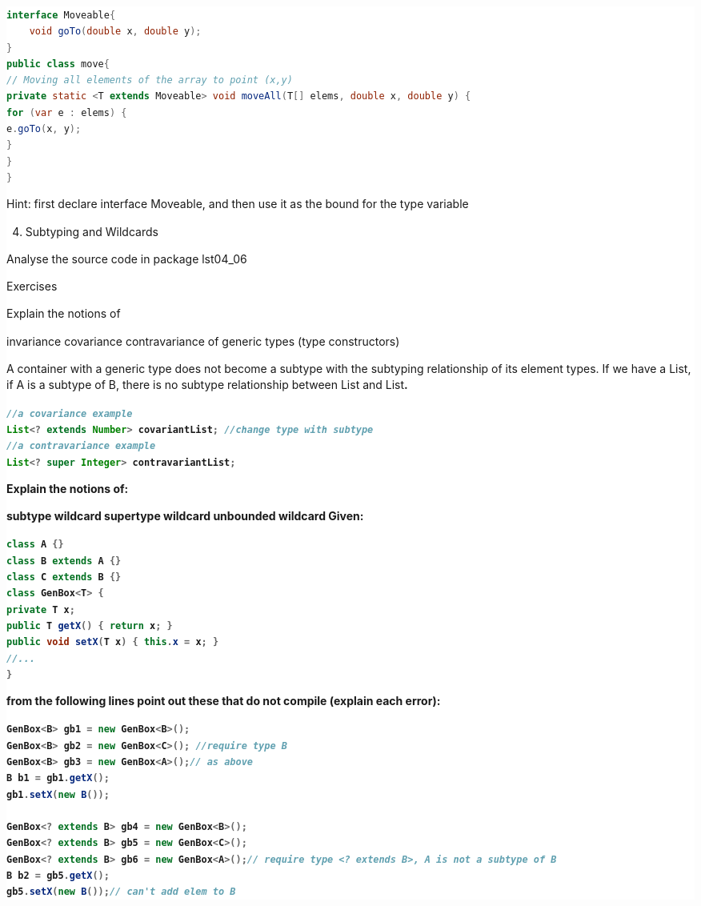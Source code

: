 ```java
interface Moveable{
    void goTo(double x, double y);
}
public class move{
// Moving all elements of the array to point (x,y)
private static <T extends Moveable> void moveAll(T[] elems, double x, double y) {
for (var e : elems) {
e.goTo(x, y);
}
}
}
```
Hint: first declare interface Moveable, and then use it as the bound for the type variable

4) Subtyping and Wildcards

Analyse the source code in package lst04_06

Exercises

Explain the notions of

invariance
covariance
contravariance
of generic types (type constructors)

A container with a generic type does not become a subtype with the subtyping relationship of its element types. If we have a List<T>, if A is a subtype of B, there is no subtype relationship between List<A> and List<B>.
```java
//a covariance example
List<? extends Number> covariantList; //change type with subtype
//a contravariance example
List<? super Integer> contravariantList; 

```
Explain the notions of:

subtype wildcard
supertype wildcard
unbounded wildcard
Given:
```java
class A {}
class B extends A {}
class C extends B {}
class GenBox<T> {
private T x;
public T getX() { return x; }
public void setX(T x) { this.x = x; }
//...
}
```
from the following lines point out these that do not compile (explain each error):
```java
GenBox<B> gb1 = new GenBox<B>();
GenBox<B> gb2 = new GenBox<C>(); //require type B
GenBox<B> gb3 = new GenBox<A>();// as above
B b1 = gb1.getX();
gb1.setX(new B());

GenBox<? extends B> gb4 = new GenBox<B>();
GenBox<? extends B> gb5 = new GenBox<C>();
GenBox<? extends B> gb6 = new GenBox<A>();// require type <? extends B>, A is not a subtype of B
B b2 = gb5.getX();
gb5.setX(new B());// can't add elem to B
```